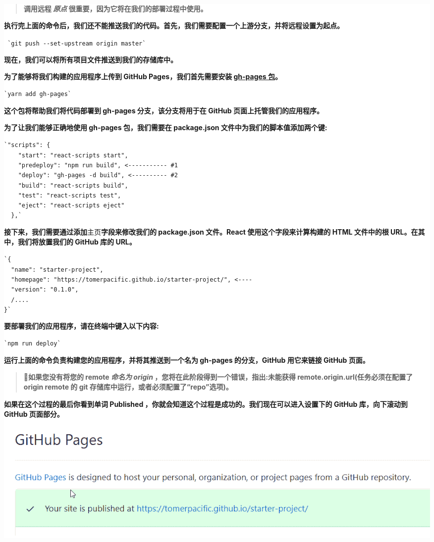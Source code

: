 > **调用远程 ***原点*** 很重要，因为它将在我们的部署过程中使用。**

**执行完上面的命令后，我们还不能推送我们的代码。首先，我们需要配置一个上游分支，并将远程设置为起点。**

```
 `git push --set-upstream origin master`
```

**现在，我们可以将所有项目文件推送到我们的存储库中。**

**为了能够将我们构建的应用程序上传到 GitHub Pages，我们首先需要安装 [gh-pages 包](https://www.npmjs.com/package/gh-pages)。**

```
`yarn add gh-pages`
```

**这个包将帮助我们将代码部署到 gh-pages 分支，该分支将用于在 GitHub 页面上托管我们的应用程序。**

**为了让我们能够正确地使用 gh-pages 包，我们需要在 package.json 文件中为我们的脚本值添加两个键:**

```
`"scripts": {
    "start": "react-scripts start",
    "predeploy": "npm run build", <----------- #1
    "deploy": "gh-pages -d build", <---------- #2
    "build": "react-scripts build",
    "test": "react-scripts test",
    "eject": "react-scripts eject"
  },`
```

**接下来，我们需要通过添加**主页**字段来修改我们的 package.json 文件。React 使用这个字段来计算构建的 HTML 文件中的根 URL。在其中，我们将放置我们的 GitHub 库的 URL。**

```
`{
  "name": "starter-project",
  "homepage": "https://tomerpacific.github.io/starter-project/", <----
  "version": "0.1.0",
  /....
}`
```

**要部署我们的应用程序，请在终端中键入以下内容:**

```
`npm run deploy`
```

**运行上面的命令负责构建您的应用程序，并将其推送到一个名为 gh-pages 的分支，GitHub 用它来链接 GitHub 页面。**

> **🚧如果您没有将您的 remote ***命名为 origin*** ，您将在此阶段得到一个错误，指出:**未能获得 remote.origin.url(任务必须在配置了 origin remote 的 git 存储库中运行，或者必须配置了“repo”选项)**。**

**如果在这个过程的最后你看到单词 **Published** ，你就会知道这个过程是成功的。我们现在可以进入设置下的 GitHub 库，向下滚动到 GitHub 页面部分。**

**![chrome_egdTtIso1X](img/b5366648b9b4375a05963a4fe6292c5a.png)**
